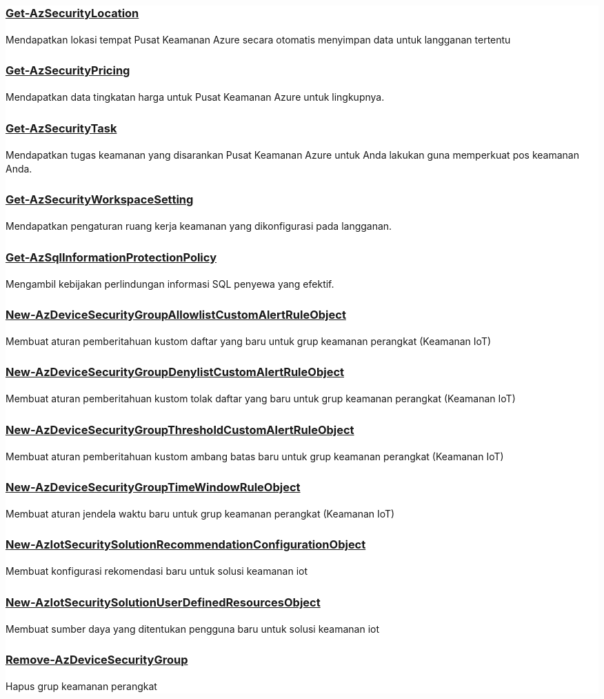 ### [Get-AzSecurityLocation](Get-AzSecurityLocation.md)
Mendapatkan lokasi tempat Pusat Keamanan Azure secara otomatis menyimpan data untuk langganan tertentu

### [Get-AzSecurityPricing](Get-AzSecurityPricing.md)
Mendapatkan data tingkatan harga untuk Pusat Keamanan Azure untuk lingkupnya.

### [Get-AzSecurityTask](Get-AzSecurityTask.md)
Mendapatkan tugas keamanan yang disarankan Pusat Keamanan Azure untuk Anda lakukan guna memperkuat pos keamanan Anda.

### [Get-AzSecurityWorkspaceSetting](Get-AzSecurityWorkspaceSetting.md)
Mendapatkan pengaturan ruang kerja keamanan yang dikonfigurasi pada langganan.

### [Get-AzSqlInformationProtectionPolicy](Get-AzSqlInformationProtectionPolicy.md)
Mengambil kebijakan perlindungan informasi SQL penyewa yang efektif.

### [New-AzDeviceSecurityGroupAllowlistCustomAlertRuleObject](New-AzDeviceSecurityGroupAllowlistCustomAlertRuleObject.md)
Membuat aturan pemberitahuan kustom daftar yang baru untuk grup keamanan perangkat (Keamanan IoT)

### [New-AzDeviceSecurityGroupDenylistCustomAlertRuleObject](New-AzDeviceSecurityGroupDenylistCustomAlertRuleObject.md)
Membuat aturan pemberitahuan kustom tolak daftar yang baru untuk grup keamanan perangkat (Keamanan IoT)

### [New-AzDeviceSecurityGroupThresholdCustomAlertRuleObject](New-AzDeviceSecurityGroupThresholdCustomAlertRuleObject.md)
Membuat aturan pemberitahuan kustom ambang batas baru untuk grup keamanan perangkat (Keamanan IoT)

### [New-AzDeviceSecurityGroupTimeWindowRuleObject](New-AzDeviceSecurityGroupTimeWindowRuleObject.md)
Membuat aturan jendela waktu baru untuk grup keamanan perangkat (Keamanan IoT)

### [New-AzIotSecuritySolutionRecommendationConfigurationObject](New-AzIotSecuritySolutionRecommendationConfigurationObject.md)
Membuat konfigurasi rekomendasi baru untuk solusi keamanan iot

### [New-AzIotSecuritySolutionUserDefinedResourcesObject](New-AzIotSecuritySolutionUserDefinedResourcesObject.md)
Membuat sumber daya yang ditentukan pengguna baru untuk solusi keamanan iot

### [Remove-AzDeviceSecurityGroup](Remove-AzDeviceSecurityGroup.md)
Hapus grup keamanan perangkat

